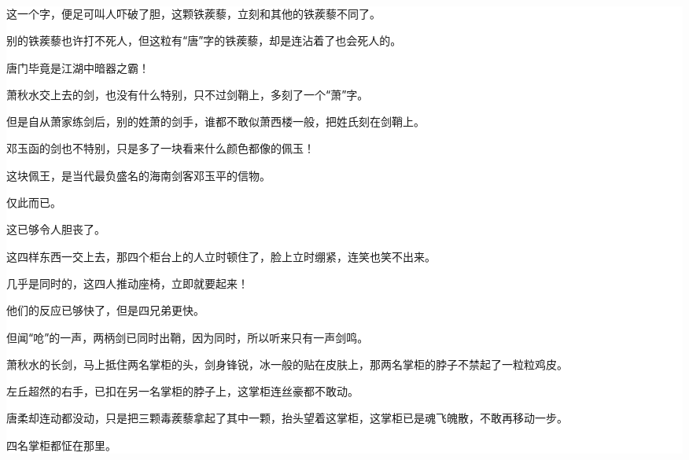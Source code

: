 这一个字，便足可叫人吓破了胆，这颗铁蒺藜，立刻和其他的铁蒺藜不同了。

别的铁蒺藜也许打不死人，但这粒有“唐”字的铁蒺藜，却是连沾着了也会死人的。

唐门毕竟是江湖中暗器之霸！

萧秋水交上去的剑，也没有什么特别，只不过剑鞘上，多刻了一个“萧”字。

但是自从萧家练剑后，别的姓萧的剑手，谁都不敢似萧西楼一般，把姓氏刻在剑鞘上。

邓玉函的剑也不特别，只是多了一块看来什么颜色都像的佩玉！

这块佩王，是当代最负盛名的海南剑客邓玉平的信物。

仅此而已。

这已够令人胆丧了。

这四样东西一交上去，那四个柜台上的人立时顿住了，脸上立时绷紧，连笑也笑不出来。

几乎是同时的，这四人推动座椅，立即就要起来！

他们的反应已够快了，但是四兄弟更快。

但闻“呛”的一声，两柄剑已同时出鞘，因为同时，所以听来只有一声剑鸣。

萧秋水的长剑，马上抵住两名掌柜的头，剑身锋锐，冰一般的贴在皮肤上，那两名掌柜的脖子不禁起了一粒粒鸡皮。

左丘超然的右手，已扣在另一名掌柜的脖子上，这掌柜连丝豪都不敢动。

唐柔却连动都没动，只是把三颗毒蒺藜拿起了其中一颗，抬头望着这掌柜，这掌柜已是魂飞魄散，不敢再移动一步。

四名掌柜都怔在那里。

